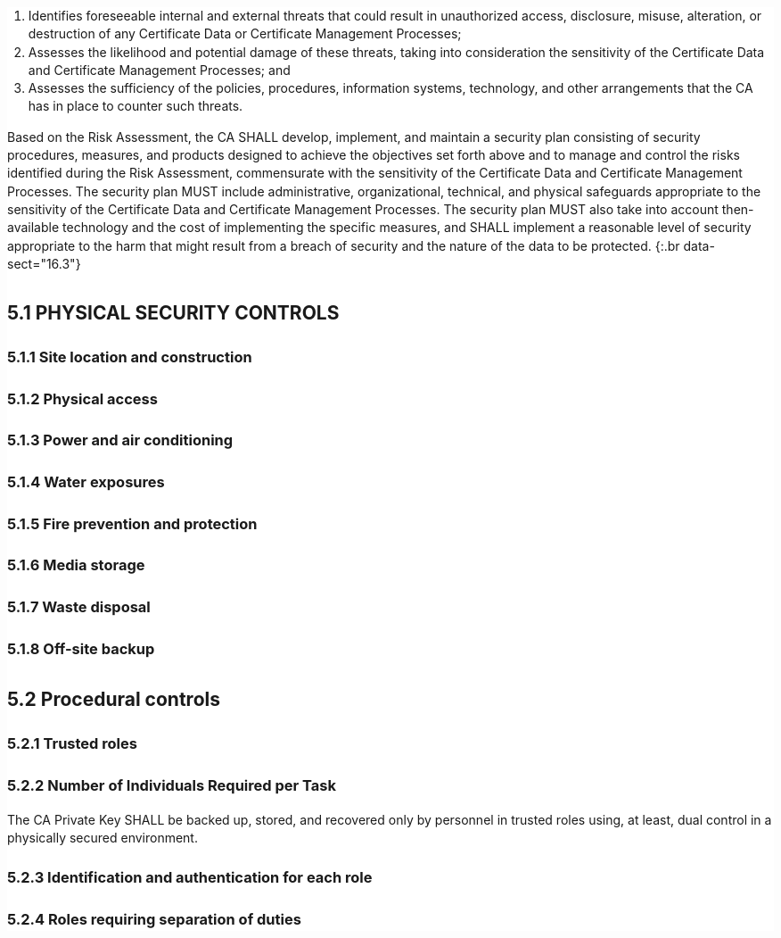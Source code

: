 1. Identifies foreseeable internal and external threats that could result in unauthorized access, disclosure, misuse, alteration, or destruction of any Certificate Data or Certificate Management Processes;
2. Assesses the likelihood and potential damage of these threats, taking into consideration the sensitivity of the Certificate Data and Certificate Management Processes; and
3. Assesses the sufficiency of the policies, procedures, information systems, technology, and other arrangements that the CA has in place to counter such threats.

Based on the Risk Assessment, the CA SHALL develop, implement, and maintain a security plan consisting of security procedures, measures, and products designed to achieve the objectives set forth above and to manage and control the risks identified during the Risk Assessment, commensurate with the sensitivity of the Certificate Data and Certificate Management Processes. The security plan MUST include administrative, organizational, technical, and physical safeguards appropriate to the sensitivity of the Certificate Data and Certificate Management Processes. The security plan MUST also take into account then-available technology and the cost of implementing the specific measures, and SHALL implement a reasonable level of security appropriate to the harm that might result from a breach of security and the nature of the data to be protected.
{:.br data-sect="16.3"}

## 5.1 PHYSICAL SECURITY CONTROLS

### 5.1.1 Site location and construction

### 5.1.2 Physical access

### 5.1.3 Power and air conditioning

### 5.1.4 Water exposures

### 5.1.5 Fire prevention and protection

### 5.1.6 Media storage

### 5.1.7 Waste disposal

### 5.1.8 Off-site backup

## 5.2 Procedural controls

### 5.2.1 Trusted roles

### 5.2.2 Number of Individuals Required per Task
The CA Private Key SHALL be backed up, stored, and recovered only by personnel in trusted roles using, at least, dual control in a physically secured environment.

### 5.2.3 Identification and authentication for each role

### 5.2.4 Roles requiring separation of duties
